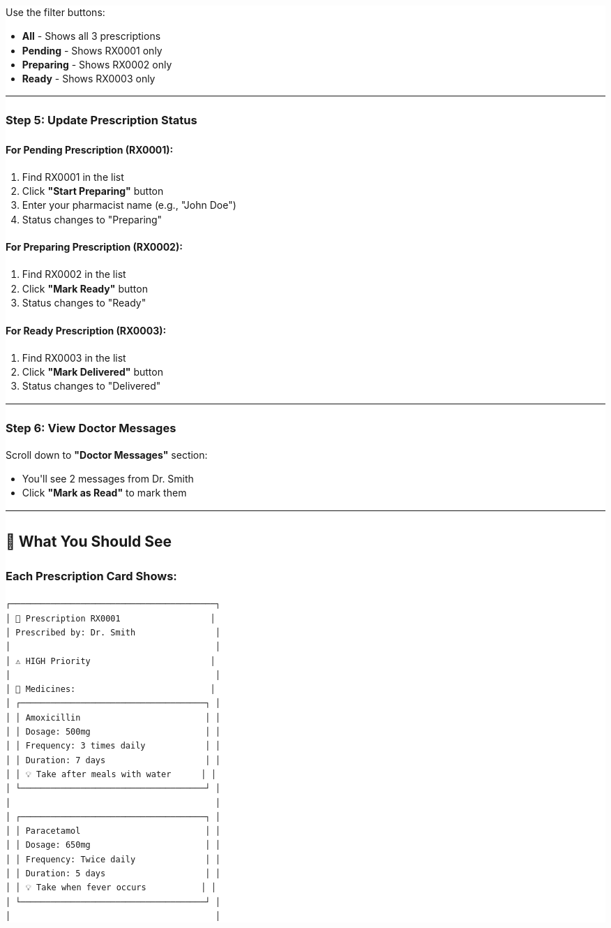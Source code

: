 Use the filter buttons:
- **All** - Shows all 3 prescriptions
- **Pending** - Shows RX0001 only
- **Preparing** - Shows RX0002 only
- **Ready** - Shows RX0003 only

---

### Step 5: Update Prescription Status

#### For Pending Prescription (RX0001):
1. Find RX0001 in the list
2. Click **"Start Preparing"** button
3. Enter your pharmacist name (e.g., "John Doe")
4. Status changes to "Preparing"

#### For Preparing Prescription (RX0002):
1. Find RX0002 in the list
2. Click **"Mark Ready"** button
3. Status changes to "Ready"

#### For Ready Prescription (RX0003):
1. Find RX0003 in the list
2. Click **"Mark Delivered"** button
3. Status changes to "Delivered"

---

### Step 6: View Doctor Messages

Scroll down to **"Doctor Messages"** section:
- You'll see 2 messages from Dr. Smith
- Click **"Mark as Read"** to mark them

---

## 🎯 What You Should See

### Each Prescription Card Shows:

```
┌─────────────────────────────────────────┐
│ 💊 Prescription RX0001                  │
│ Prescribed by: Dr. Smith                │
│                                         │
│ ⚠️ HIGH Priority                        │
│                                         │
│ 💊 Medicines:                           │
│ ┌─────────────────────────────────────┐ │
│ │ Amoxicillin                         │ │
│ │ Dosage: 500mg                       │ │
│ │ Frequency: 3 times daily            │ │
│ │ Duration: 7 days                    │ │
│ │ 💡 Take after meals with water      │ │
│ └─────────────────────────────────────┘ │
│                                         │
│ ┌─────────────────────────────────────┐ │
│ │ Paracetamol                         │ │
│ │ Dosage: 650mg                       │ │
│ │ Frequency: Twice daily              │ │
│ │ Duration: 5 days                    │ │
│ │ 💡 Take when fever occurs           │ │
│ └─────────────────────────────────────┘ │
│                                         │
```